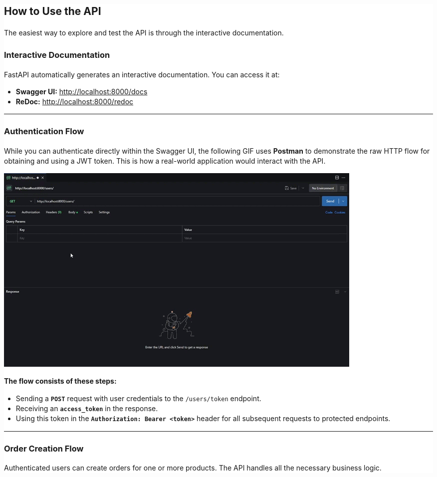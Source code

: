 
## How to Use the API

The easiest way to explore and test the API is through the interactive documentation.
### Interactive Documentation

FastAPI automatically generates an interactive documentation. You can access it at:

- **Swagger UI:** [http://localhost:8000/docs](http://localhost:8000/docs)
- **ReDoc:** [http://localhost:8000/redoc](http://localhost:8000/redoc)

---
### Authentication Flow

While you can authenticate directly within the Swagger UI, the following GIF uses **Postman** to demonstrate the raw HTTP flow for obtaining and using a JWT token. This is how a real-world application would interact with the API.

![API Authentication Flow with Postman](assets/api-auth-flow2-postman.gif)

**The flow consists of these steps:**

- Sending a **`POST`** request with user credentials to the `/users/token` endpoint.
- Receiving an **`access_token`** in the response.
- Using this token in the **`Authorization: Bearer <token>`** header for all subsequent requests to protected endpoints.

---

### Order Creation Flow

Authenticated users can create orders for one or more products. The API handles all the necessary business logic.
